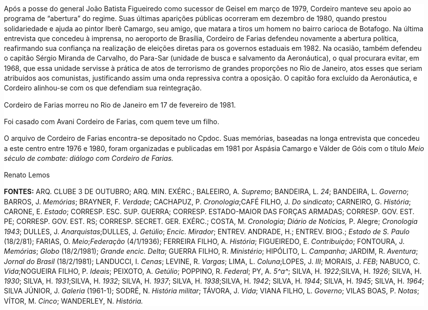 Após a posse do general João Batista Figueiredo como sucessor de Geisel
em março de 1979, Cordeiro manteve seu apoio ao programa de “abertura”
do regime. Suas últimas aparições públicas ocorreram em dezembro de
1980, quando prestou solidariedade e ajuda ao pintor Iberê Camargo, seu
amigo, que matara a tiros um homem no bairro carioca de Botafogo. Na
última entrevista que concedeu à imprensa, no aeroporto de Brasília,
Cordeiro de Farias defendeu novamente a abertura política, reafirmando
sua confiança na realização de eleições diretas para os governos
estaduais em 1982. Na ocasião, também defendeu o capitão Sérgio Miranda
de Carvalho, do Para-Sar (unidade de busca e salvamento da Aeronáutica),
o qual procurara evitar, em 1968, que essa unidade servisse à prática de
atos de terrorismo de grandes proporções no Rio de Janeiro, atos esses
que seriam atribuídos aos comunistas, justificando assim uma onda
repressiva contra a oposição. O capitão fora excluído da Aeronáutica, e
Cordeiro alinhou-se com os que defendiam sua reintegração.

Cordeiro de Farias morreu no Rio de Janeiro em 17 de fevereiro de 1981.

Foi casado com Avani Cordeiro de Farias, com quem teve um filho.

O arquivo de Cordeiro de Farias encontra-se depositado no Cpdoc. Suas
memórias, baseadas na longa entrevista que concedeu a este centro entre
1976 e 1980, foram organizadas e publicadas em 1981 por Aspásia Camargo
e Válder de Góis com o título *Meio século de combate: diálogo com*
*Cordeiro de Farias.*

Renato Lemos

**FONTES:** ARQ. CLUBE 3 DE OUTUBRO; ARQ. MIN. EXÉRC.; BALEEIRO, A.
*Supremo*; BANDEIRA, L. *24*; BANDEIRA, L. *Governo*; BARROS, J.
*Memórias*; BRAYNER, F. *Verdade*; CACHAPUZ, P. *Cronologia*;CAFÉ FILHO,
J. *Do* s*indicato*; CARNEIRO, G. *História*; CARONE, E. *Estado*;
CORRESP. ESC. SUP. GUERRA; CORRESP. ESTADO-MAIOR DAS FORÇAS ARMADAS;
CORRESP. GOV. EST. PE; CORRESP. GOV. EST. RS; CORRESP. SECRET. GER.
EXÉRC.; COSTA, M. *Cronologia*; *Diário de Notícias,* P. Alegre;
*Cronologia 1943*; DULLES, J. *Anarquistas*;DULLES, J. *Getúlio*;
*Encic. Mirador*; ENTREV. ANDRADE, H.; ENTREV. BIOG.; *Estado de S.*
*Paulo* (18/2/81); FARIAS, O. *Meio*;*Federação* (4/1/1936); FERREIRA
FILHO, A. *História*; FIGUEIREDO, E. *Contribuição*; FONTOURA, J.
*Memórias*; *Globo* (18/2/1981); *Grande encic. Delta*; GUERRA FILHO, R.
*Ministério*; HIPÓLITO, L. *Campanha*; JARDIM, R. *Aventura*; *Jornal do
Brasil* (18/2/1981); LANDUCCI, I. *Cenas*; LEVINE, R. *Vargas*; LIMA, L.
*Coluna*;LOPES, J. *III*; MORAIS, J. *FEB*; NABUCO, C. *Vida*;NOGUEIRA
FILHO, P. *Ideais*; PEIXOTO, A. *Getúlio*; POPPINO, R. *Federal*; PY, A.
*5^a^*; SILVA, H. *1922*;SILVA, H. *1926*; SILVA, H. *1930*; SILVA, H.
*1931*;SILVA, H. *1932*; SILVA, H. *1937*; SILVA, H. *1938*;SILVA, H.
*1942*; SILVA, H. *1944*; SILVA, H. *1945*; SILVA, H. *1964*; SILVA
JÚNIOR, J. *Galeria* (1961-1); SODRÉ, N. *História militar*; TÁVORA, J.
*Vida*; VIANA FILHO, L. *Governo*; VILAS BOAS, P. *Notas*; VÍTOR, M.
*Cinco*; WANDERLEY, N. *História.*
